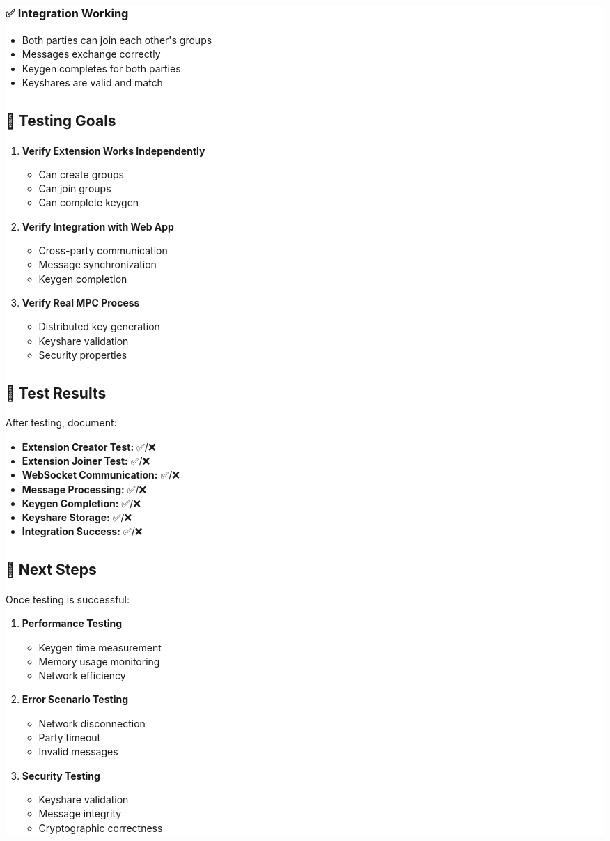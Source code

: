 ### **✅ Integration Working**
- Both parties can join each other's groups
- Messages exchange correctly
- Keygen completes for both parties
- Keyshares are valid and match

## 🎯 Testing Goals

1. **Verify Extension Works Independently**
   - Can create groups
   - Can join groups
   - Can complete keygen

2. **Verify Integration with Web App**
   - Cross-party communication
   - Message synchronization
   - Keygen completion

3. **Verify Real MPC Process**
   - Distributed key generation
   - Keyshare validation
   - Security properties

## 📝 Test Results

After testing, document:

- **Extension Creator Test:** ✅/❌
- **Extension Joiner Test:** ✅/❌
- **WebSocket Communication:** ✅/❌
- **Message Processing:** ✅/❌
- **Keygen Completion:** ✅/❌
- **Keyshare Storage:** ✅/❌
- **Integration Success:** ✅/❌

## 🚀 Next Steps

Once testing is successful:

1. **Performance Testing**
   - Keygen time measurement
   - Memory usage monitoring
   - Network efficiency

2. **Error Scenario Testing**
   - Network disconnection
   - Party timeout
   - Invalid messages

3. **Security Testing**
   - Keyshare validation
   - Message integrity
   - Cryptographic correctness

